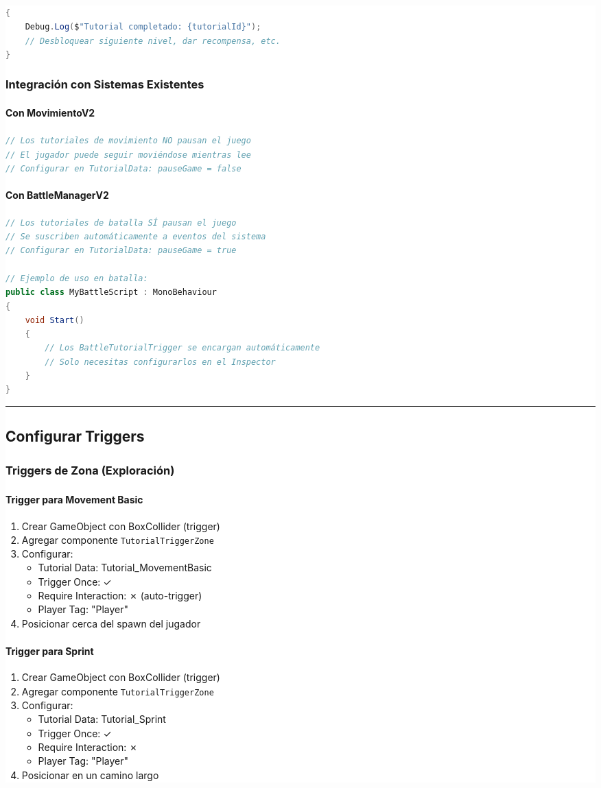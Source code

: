 ```csharp
{
    Debug.Log($"Tutorial completado: {tutorialId}");
    // Desbloquear siguiente nivel, dar recompensa, etc.
}
```

### Integración con Sistemas Existentes

#### Con MovimientoV2
```csharp
// Los tutoriales de movimiento NO pausan el juego
// El jugador puede seguir moviéndose mientras lee
// Configurar en TutorialData: pauseGame = false
```

#### Con BattleManagerV2
```csharp
// Los tutoriales de batalla SÍ pausan el juego
// Se suscriben automáticamente a eventos del sistema
// Configurar en TutorialData: pauseGame = true

// Ejemplo de uso en batalla:
public class MyBattleScript : MonoBehaviour
{
    void Start()
    {
        // Los BattleTutorialTrigger se encargan automáticamente
        // Solo necesitas configurarlos en el Inspector
    }
}
```

---

## Configurar Triggers

### Triggers de Zona (Exploración)

#### Trigger para Movement Basic
1. Crear GameObject con BoxCollider (trigger)
2. Agregar componente `TutorialTriggerZone`
3. Configurar:
   - Tutorial Data: Tutorial_MovementBasic
   - Trigger Once: ✓
   - Require Interaction: ✗ (auto-trigger)
   - Player Tag: "Player"
4. Posicionar cerca del spawn del jugador

#### Trigger para Sprint
1. Crear GameObject con BoxCollider (trigger)
2. Agregar componente `TutorialTriggerZone`
3. Configurar:
   - Tutorial Data: Tutorial_Sprint
   - Trigger Once: ✓
   - Require Interaction: ✗
   - Player Tag: "Player"
4. Posicionar en un camino largo
